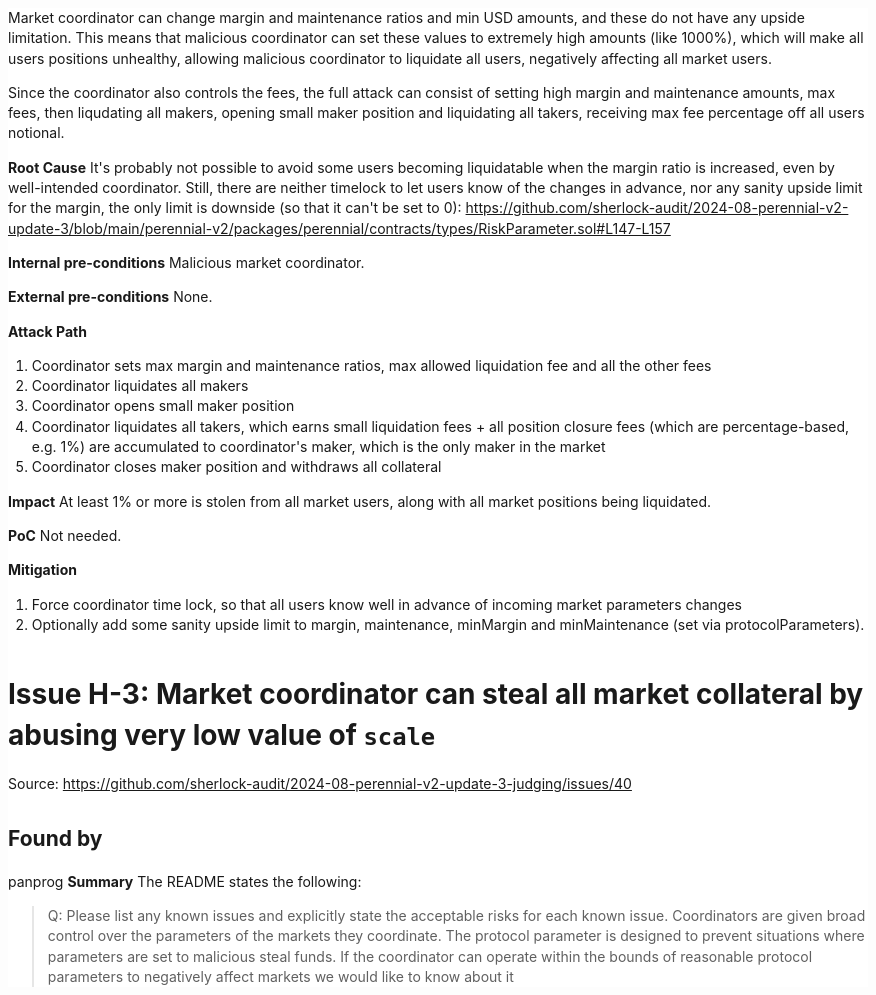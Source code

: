 Market coordinator can change margin and maintenance ratios and min USD amounts, and these do not have any upside limitation. This means that malicious coordinator can set these values to extremely high amounts (like 1000%), which will make all users positions unhealthy, allowing malicious coordinator to liquidate all users, negatively affecting all market users.

Since the coordinator also controls the fees, the full attack can consist of setting high margin and maintenance amounts, max fees, then liqudating all makers, opening small maker position and liquidating all takers, receiving max fee percentage off all users notional.

**Root Cause**
It's probably not possible to avoid some users becoming liquidatable when the margin ratio is increased, even by well-intended coordinator. Still, there are neither timelock to let users know of the changes in advance, nor any sanity upside limit for the margin, the only limit is downside (so that it can't be set to 0):
https://github.com/sherlock-audit/2024-08-perennial-v2-update-3/blob/main/perennial-v2/packages/perennial/contracts/types/RiskParameter.sol#L147-L157

**Internal pre-conditions**
Malicious market coordinator.

**External pre-conditions**
None.

**Attack Path**
1. Coordinator sets max margin and maintenance ratios, max allowed liquidation fee and all the other fees
2. Coordinator liquidates all makers
3. Coordinator opens small maker position
4. Coordinator liquidates all takers, which earns small liquidation fees + all position closure fees (which are percentage-based, e.g. 1%) are accumulated to coordinator's maker, which is the only maker in the market
5. Coordinator closes maker position and withdraws all collateral

**Impact**
At least 1% or more is stolen from all market users, along with all market positions being liquidated.

**PoC**
Not needed.

**Mitigation**
1. Force coordinator time lock, so that all users know well in advance of incoming market parameters changes
2. Optionally add some sanity upside limit to margin, maintenance, minMargin and minMaintenance (set via protocolParameters).

# Issue H-3: Market coordinator can steal all market collateral by abusing very low value of `scale` 

Source: https://github.com/sherlock-audit/2024-08-perennial-v2-update-3-judging/issues/40 

## Found by 
panprog
**Summary**
The README states the following:
> Q: Please list any known issues and explicitly state the acceptable risks for each known issue.
Coordinators are given broad control over the parameters of the markets they coordinate. The protocol parameter is designed to prevent situations where parameters are set to malicious steal funds. If the coordinator can operate within the bounds of reasonable protocol parameters to negatively affect markets we would like to know about it
